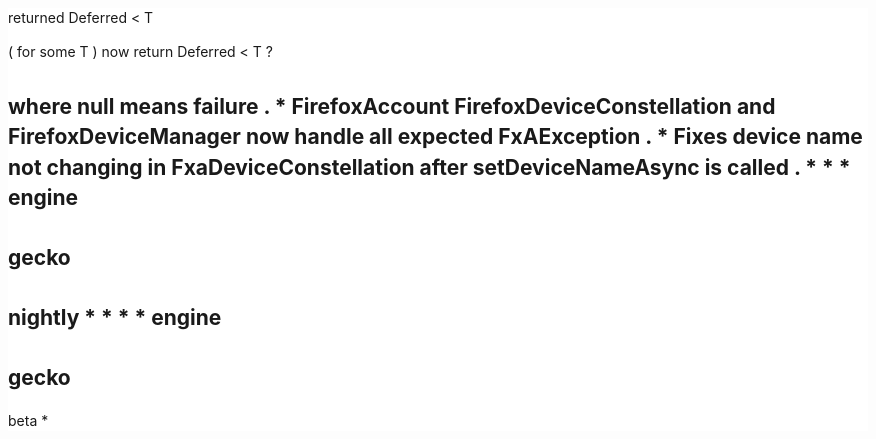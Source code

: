 returned
Deferred
<
T
>
(
for
some
T
)
now
return
Deferred
<
T
?
>
where
null
means
failure
.
*
FirefoxAccount
FirefoxDeviceConstellation
and
FirefoxDeviceManager
now
handle
all
expected
FxAException
.
*
Fixes
device
name
not
changing
in
FxaDeviceConstellation
after
setDeviceNameAsync
is
called
.
*
*
*
engine
-
gecko
-
nightly
*
*
*
*
engine
-
gecko
-
beta
*